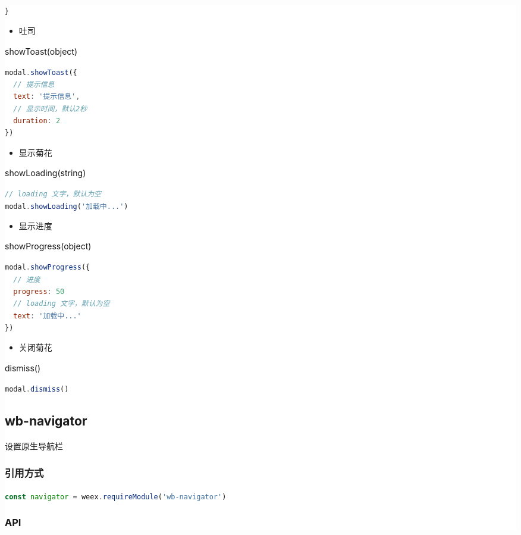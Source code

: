 ```js
}
```

- 吐司

showToast(object)

```js
modal.showToast({
  // 提示信息
  text: '提示信息',
  // 显示时间，默认2秒
  duration: 2
})
```

- 显示菊花

showLoading(string)

```js
// loading 文字，默认为空
modal.showLoading('加载中...')
```

- 显示进度

showProgress(object)

```js
modal.showProgress({
  // 进度
  progress: 50
  // loading 文字，默认为空
  text: '加载中...'
})
```

- 关闭菊花

dismiss()

```js
modal.dismiss()
```

## wb-navigator

设置原生导航栏

### 引用方式

```js
const navigator = weex.requireModule('wb-navigator')
```

### API
